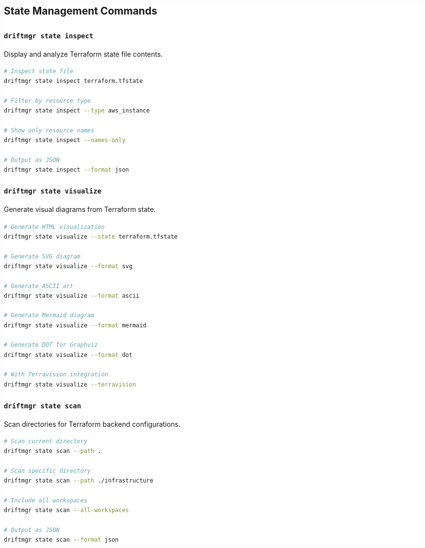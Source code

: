 ## State Management Commands

### `driftmgr state inspect`
Display and analyze Terraform state file contents.
```bash
# Inspect state file
driftmgr state inspect terraform.tfstate

# Filter by resource type
driftmgr state inspect --type aws_instance

# Show only resource names
driftmgr state inspect --names-only

# Output as JSON
driftmgr state inspect --format json
```

### `driftmgr state visualize`
Generate visual diagrams from Terraform state.
```bash
# Generate HTML visualization
driftmgr state visualize --state terraform.tfstate

# Generate SVG diagram
driftmgr state visualize --format svg

# Generate ASCII art
driftmgr state visualize --format ascii

# Generate Mermaid diagram
driftmgr state visualize --format mermaid

# Generate DOT for Graphviz
driftmgr state visualize --format dot

# With Terravision integration
driftmgr state visualize --terravision
```

### `driftmgr state scan`
Scan directories for Terraform backend configurations.
```bash
# Scan current directory
driftmgr state scan --path .

# Scan specific directory
driftmgr state scan --path ./infrastructure

# Include all workspaces
driftmgr state scan --all-workspaces

# Output as JSON
driftmgr state scan --format json
```
